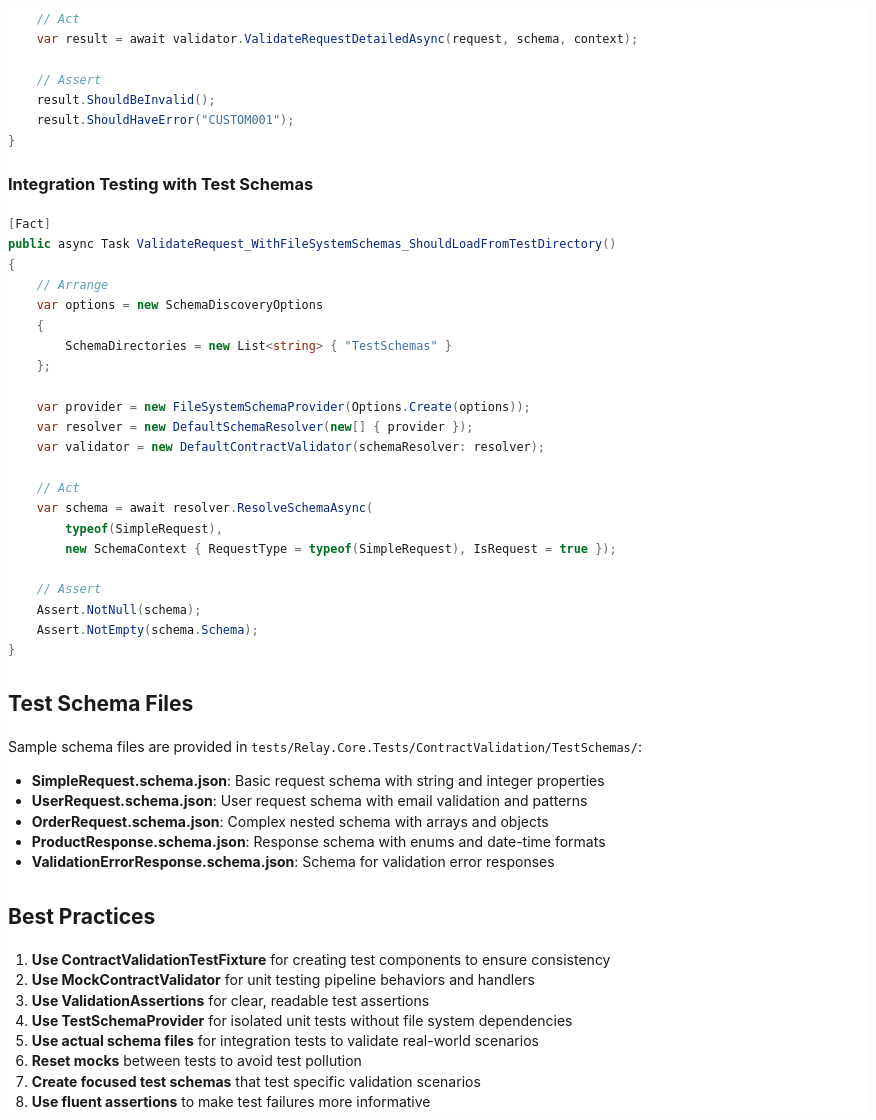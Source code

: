 ```csharp
    // Act
    var result = await validator.ValidateRequestDetailedAsync(request, schema, context);

    // Assert
    result.ShouldBeInvalid();
    result.ShouldHaveError("CUSTOM001");
}
```

### Integration Testing with Test Schemas

```csharp
[Fact]
public async Task ValidateRequest_WithFileSystemSchemas_ShouldLoadFromTestDirectory()
{
    // Arrange
    var options = new SchemaDiscoveryOptions
    {
        SchemaDirectories = new List<string> { "TestSchemas" }
    };
    
    var provider = new FileSystemSchemaProvider(Options.Create(options));
    var resolver = new DefaultSchemaResolver(new[] { provider });
    var validator = new DefaultContractValidator(schemaResolver: resolver);
    
    // Act
    var schema = await resolver.ResolveSchemaAsync(
        typeof(SimpleRequest),
        new SchemaContext { RequestType = typeof(SimpleRequest), IsRequest = true });

    // Assert
    Assert.NotNull(schema);
    Assert.NotEmpty(schema.Schema);
}
```

## Test Schema Files

Sample schema files are provided in `tests/Relay.Core.Tests/ContractValidation/TestSchemas/`:

- **SimpleRequest.schema.json**: Basic request schema with string and integer properties
- **UserRequest.schema.json**: User request schema with email validation and patterns
- **OrderRequest.schema.json**: Complex nested schema with arrays and objects
- **ProductResponse.schema.json**: Response schema with enums and date-time formats
- **ValidationErrorResponse.schema.json**: Schema for validation error responses

## Best Practices

1. **Use ContractValidationTestFixture** for creating test components to ensure consistency
2. **Use MockContractValidator** for unit testing pipeline behaviors and handlers
3. **Use ValidationAssertions** for clear, readable test assertions
4. **Use TestSchemaProvider** for isolated unit tests without file system dependencies
5. **Use actual schema files** for integration tests to validate real-world scenarios
6. **Reset mocks** between tests to avoid test pollution
7. **Create focused test schemas** that test specific validation scenarios
8. **Use fluent assertions** to make test failures more informative
